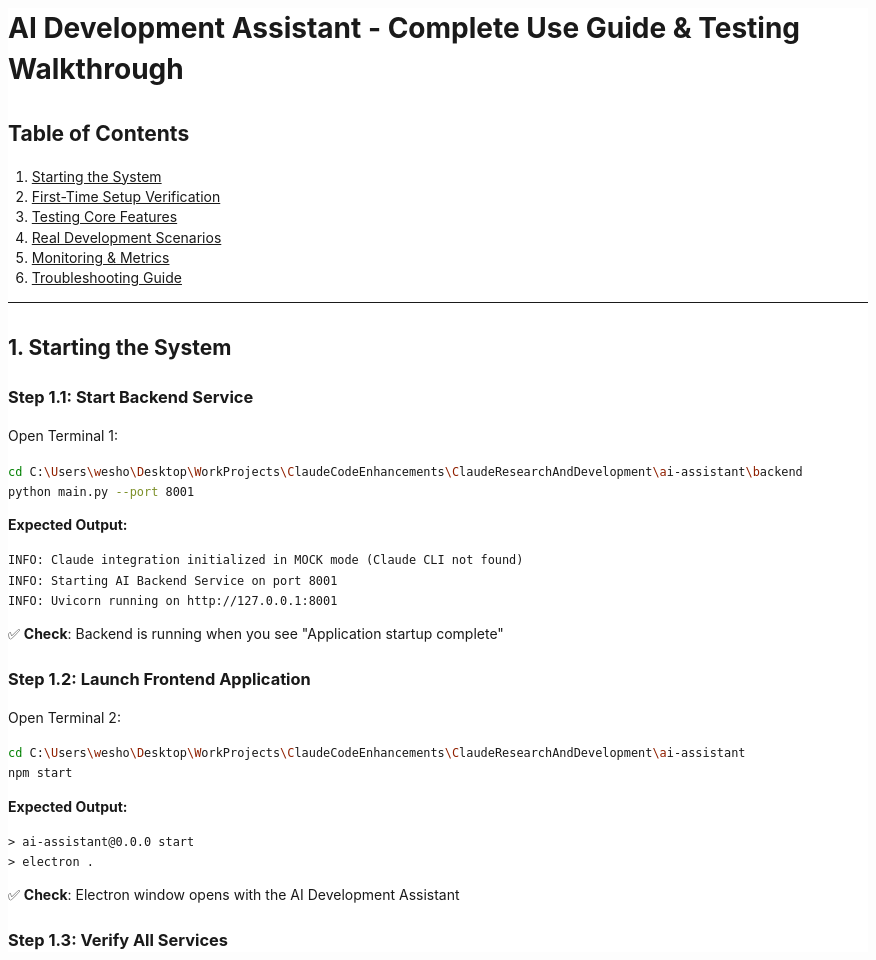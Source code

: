 # AI Development Assistant - Complete Use Guide & Testing Walkthrough

## Table of Contents
1. [Starting the System](#1-starting-the-system)
2. [First-Time Setup Verification](#2-first-time-setup-verification)
3. [Testing Core Features](#3-testing-core-features)
4. [Real Development Scenarios](#4-real-development-scenarios)
5. [Monitoring & Metrics](#5-monitoring--metrics)
6. [Troubleshooting Guide](#6-troubleshooting-guide)

---

## 1. Starting the System

### Step 1.1: Start Backend Service

Open Terminal 1:
```bash
cd C:\Users\wesho\Desktop\WorkProjects\ClaudeCodeEnhancements\ClaudeResearchAndDevelopment\ai-assistant\backend
python main.py --port 8001
```

**Expected Output:**
```
INFO: Claude integration initialized in MOCK mode (Claude CLI not found)
INFO: Starting AI Backend Service on port 8001
INFO: Uvicorn running on http://127.0.0.1:8001
```

✅ **Check**: Backend is running when you see "Application startup complete"

### Step 1.2: Launch Frontend Application

Open Terminal 2:
```bash
cd C:\Users\wesho\Desktop\WorkProjects\ClaudeCodeEnhancements\ClaudeResearchAndDevelopment\ai-assistant
npm start
```

**Expected Output:**
```
> ai-assistant@0.0.0 start
> electron .
```

✅ **Check**: Electron window opens with the AI Development Assistant

### Step 1.3: Verify All Services

